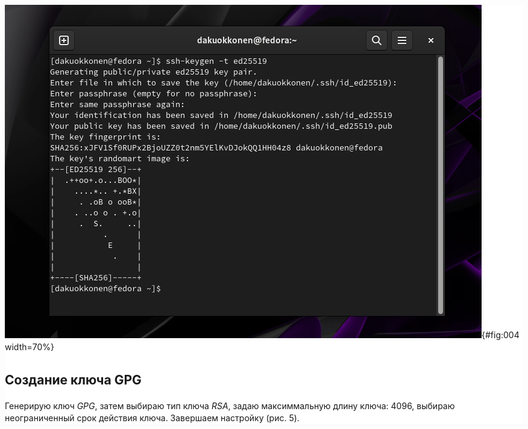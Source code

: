 ![Генерация ssh ключа по алгоритму ed25519](image/3.png){#fig:004 width=70%}

## Создание ключа GPG

 Генерирую ключ *GPG*, затем выбираю тип ключа *RSA*, задаю максиммальную длину ключа: 4096, выбираю неограниченный срок действия ключа. Завершаем настройку (рис. 5).
